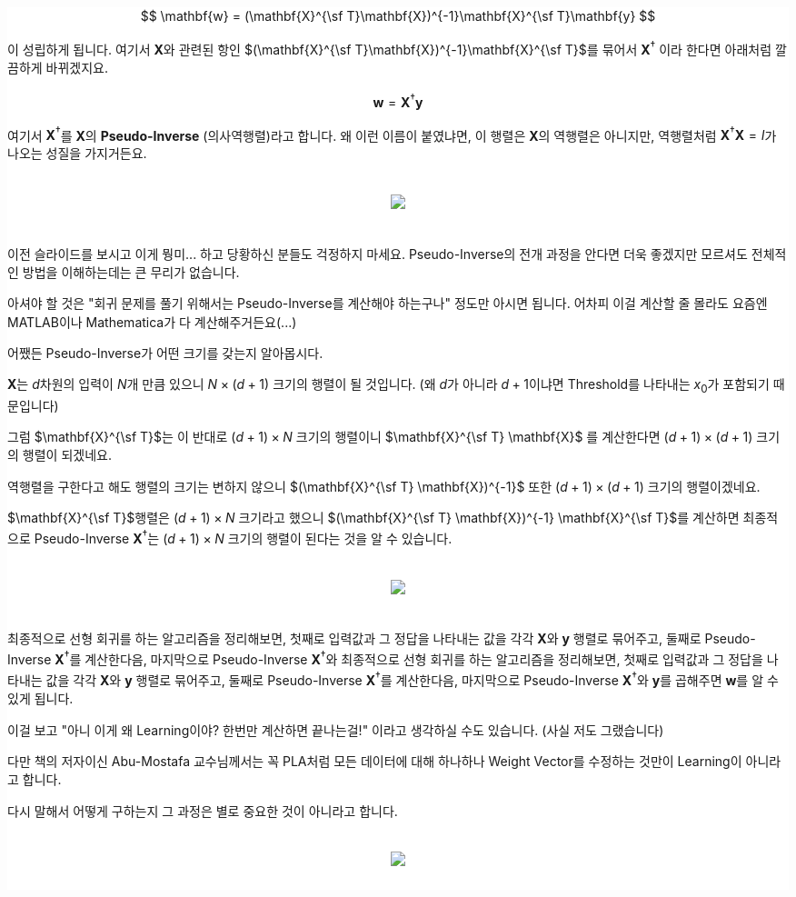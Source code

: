 $$
\mathbf{w} = (\mathbf{X}^{\sf T}\mathbf{X})^{-1}\mathbf{X}^{\sf T}\mathbf{y}
$$

이 성립하게 됩니다. 여기서 $\mathbf{X}$와 관련된 항인 $(\mathbf{X}^{\sf T}\mathbf{X})^{-1}\mathbf{X}^{\sf T}$를 묶어서 $\mathbf{X}^{\dagger}$ 이라 한다면 아래처럼 깔끔하게 바뀌겠지요.

$$
\mathbf{w} = \mathbf{X}^{\dagger}\mathbf{y}
$$

여기서 $\mathbf{X}^{\dagger}$를 $\mathbf{X}$의 <b>Pseudo-Inverse</b> (의사역행렬)라고 합니다. 왜 이런 이름이 붙였냐면, 이 행렬은 $\mathbf{X}$의 역행렬은 아니지만, 역행렬처럼 $\mathbf{X}^{\dagger}\mathbf{X} = I$가 나오는 성질을 가지거든요.

<br>
<center><img src="https://user-images.githubusercontent.com/35926730/36942361-4c5ba654-1fb3-11e8-861e-7f4c0415f15c.png"></center>
<br>

이전 슬라이드를 보시고 이게 뭥미... 하고 당황하신 분들도 걱정하지 마세요. Pseudo-Inverse의 전개 과정을 안다면 더욱 좋겠지만 모르셔도 전체적인 방법을 이해하는데는 큰 무리가 없습니다.

아셔야 할 것은 "회귀 문제를 풀기 위해서는 Pseudo-Inverse를 계산해야 하는구나" 정도만 아시면 됩니다. 어차피 이걸 계산할 줄 몰라도 요즘엔 MATLAB이나 Mathematica가 다 계산해주거든요(...)

어쨌든 Pseudo-Inverse가 어떤 크기를 갖는지 알아몹시다.

$\mathbf{X}$는 $d$차원의 입력이 $N$개 만큼 있으니 $N \times (d+1)$ 크기의 행렬이 될 것입니다. (왜 $d$가 아니라 $d+1$이냐면 Threshold를 나타내는 $x_0$가 포함되기 때문입니다)

그럼 $\mathbf{X}^{\sf T}$는 이 반대로 $(d+1) \times N$ 크기의 행렬이니 $\mathbf{X}^{\sf T} \mathbf{X}$ 를 계산한다면 $(d+1) \times (d+1)$ 크기의 행렬이 되겠네요.

역행렬을 구한다고 해도 행렬의 크기는 변하지 않으니 $(\mathbf{X}^{\sf T} \mathbf{X})^{-1}$ 또한 $(d+1) \times (d+1)$ 크기의 행렬이겠네요.

$\mathbf{X}^{\sf T}$행렬은 $(d+1) \times N$ 크기라고 했으니 $(\mathbf{X}^{\sf T} \mathbf{X})^{-1} \mathbf{X}^{\sf T}$를 계산하면 최종적으로 Pseudo-Inverse $\mathbf{X}^{\dagger}$는 $(d+1) \times N$ 크기의 행렬이 된다는 것을 알 수 있습니다.

<br>
<center><img src="https://user-images.githubusercontent.com/35926730/36942364-51ed6fbc-1fb3-11e8-9498-53d0429296b0.png"></center>
<br>

최종적으로 선형 회귀를 하는 알고리즘을 정리해보면, 첫째로 입력값과 그 정답을 나타내는 값을 각각 $\mathbf{X}$와 $\mathbf{y}$ 행렬로 묶어주고, 둘째로 Pseudo-Inverse $\mathbf{X}^{\dagger}$를 계산한다음, 마지막으로 Pseudo-Inverse $\mathbf{X}^{\dagger}$와 최종적으로 선형 회귀를 하는 알고리즘을 정리해보면, 첫째로 입력값과 그 정답을 나타내는 값을 각각 $\mathbf{X}$와 $\mathbf{y}$ 행렬로 묶어주고, 둘째로 Pseudo-Inverse $\mathbf{X}^{\dagger}$를 계산한다음, 마지막으로 Pseudo-Inverse $\mathbf{X}^{\dagger}$와 $\mathbf{y}$를 곱해주면 $\mathbf{w}$를 알 수 있게 됩니다.

이걸 보고 "아니 이게 왜 Learning이야? 한번만 계산하면 끝나는걸!" 이라고 생각하실 수도 있습니다. (사실 저도 그랬습니다)

다만 책의 저자이신 Abu-Mostafa 교수님께서는 꼭 PLA처럼 모든 데이터에 대해 하나하나 Weight Vector를 수정하는 것만이 Learning이 아니라고 합니다.

다시 말해서 어떻게 구하는지 그 과정은 별로 중요한 것이 아니라고 합니다.

<br>
<center><img src="https://user-images.githubusercontent.com/35926730/36942367-577654b2-1fb3-11e8-8428-1d61eb2ca9ee.png"></center>
<br>
